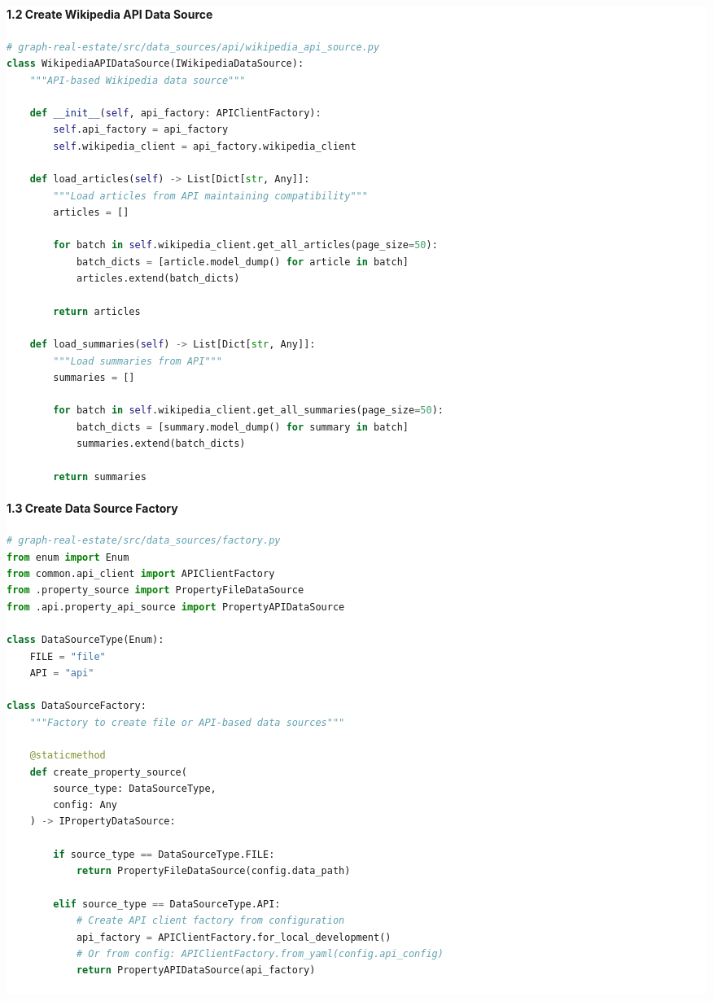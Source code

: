 ```python
```

#### 1.2 Create Wikipedia API Data Source

```python
# graph-real-estate/src/data_sources/api/wikipedia_api_source.py
class WikipediaAPIDataSource(IWikipediaDataSource):
    """API-based Wikipedia data source"""
    
    def __init__(self, api_factory: APIClientFactory):
        self.api_factory = api_factory
        self.wikipedia_client = api_factory.wikipedia_client
    
    def load_articles(self) -> List[Dict[str, Any]]:
        """Load articles from API maintaining compatibility"""
        articles = []
        
        for batch in self.wikipedia_client.get_all_articles(page_size=50):
            batch_dicts = [article.model_dump() for article in batch]
            articles.extend(batch_dicts)
            
        return articles
    
    def load_summaries(self) -> List[Dict[str, Any]]:
        """Load summaries from API"""
        summaries = []
        
        for batch in self.wikipedia_client.get_all_summaries(page_size=50):
            batch_dicts = [summary.model_dump() for summary in batch]
            summaries.extend(batch_dicts)
            
        return summaries
```

#### 1.3 Create Data Source Factory

```python
# graph-real-estate/src/data_sources/factory.py
from enum import Enum
from common.api_client import APIClientFactory
from .property_source import PropertyFileDataSource
from .api.property_api_source import PropertyAPIDataSource

class DataSourceType(Enum):
    FILE = "file"
    API = "api"

class DataSourceFactory:
    """Factory to create file or API-based data sources"""
    
    @staticmethod
    def create_property_source(
        source_type: DataSourceType,
        config: Any
    ) -> IPropertyDataSource:
        
        if source_type == DataSourceType.FILE:
            return PropertyFileDataSource(config.data_path)
        
        elif source_type == DataSourceType.API:
            # Create API client factory from configuration
            api_factory = APIClientFactory.for_local_development()
            # Or from config: APIClientFactory.from_yaml(config.api_config)
            return PropertyAPIDataSource(api_factory)
        
```